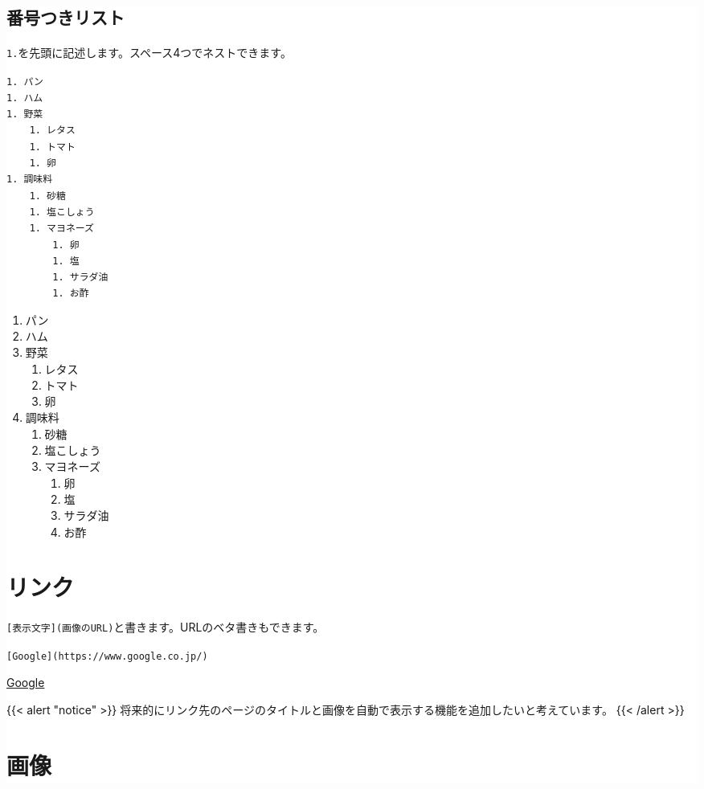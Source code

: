## 番号つきリスト

`1.`を先頭に記述します。スペース4つでネストできます。

```text
1. パン
1. ハム
1. 野菜
    1. レタス
    1. トマト
    1. 卵
1. 調味料
    1. 砂糖
    1. 塩こしょう
    1. マヨネーズ
        1. 卵
        1. 塩
        1. サラダ油
        1. お酢
```

1. パン
1. ハム
1. 野菜
    1. レタス
    1. トマト
    1. 卵
1. 調味料
    1. 砂糖
    1. 塩こしょう
    1. マヨネーズ
        1. 卵
        1. 塩
        1. サラダ油
        1. お酢

# リンク

`[表示文字](画像のURL)`と書きます。URLのベタ書きもできます。

```text
[Google](https://www.google.co.jp/)
```

[Google](https://www.google.co.jp/)

{{< alert "notice" >}}
将来的にリンク先のページのタイトルと画像を自動で表示する機能を追加したいと考えています。
{{< /alert >}}

# 画像
